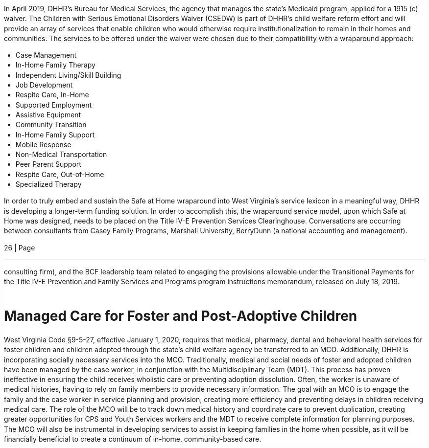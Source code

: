 In April 2019, DHHR’s Bureau for Medical Services, the agency that manages the state’s Medicaid program, applied for a 1915 (c) waiver. The Children with Serious Emotional Disorders Waiver (CSEDW) is part of DHHR’s child welfare reform effort and will provide an array of services that enable children who would otherwise require institutionalization to remain in their homes and communities. The services to be offered under the waiver were chosen due to their compatibility with a wraparound approach:

- Case Management
- In-Home Family Therapy
- Independent Living/Skill Building
- Job Development
- Respite Care, In-Home
- Supported Employment
- Assistive Equipment
- Community Transition
- In-Home Family Support
- Mobile Response
- Non-Medical Transportation
- Peer Parent Support
- Respite Care, Out-of-Home
- Specialized Therapy

In order to truly embed and sustain the Safe at Home wraparound into West Virginia’s service lexicon in a meaningful way, DHHR is developing a longer-term funding solution. In order to accomplish this, the wraparound service model, upon which Safe at Home was designed, needs to be placed on the Title IV-E Prevention Services Clearinghouse. Conversations are occurring between consultants from Casey Family Programs, Marshall University, BerryDunn (a national accounting and management).

26 | Page

---


consulting firm), and the BCF leadership team related to engaging the provisions allowable under the Transitional Payments for the Title IV-E Prevention and Family Services and Programs program instructions memorandum, released on July 18, 2019.

# Managed Care for Foster and Post-Adoptive Children

West Virginia Code §9-5-27, effective January 1, 2020, requires that medical, pharmacy, dental and behavioral health services for foster children and children adopted through the state’s child welfare agency be transferred to an MCO. Additionally, DHHR is incorporating socially necessary services into the MCO. Traditionally, medical and social needs of foster and adopted children have been managed by the case worker, in conjunction with the Multidisciplinary Team (MDT). This process has proven ineffective in ensuring the child receives wholistic care or preventing adoption dissolution. Often, the worker is unaware of medical histories, having to rely on family members to provide necessary information. The goal with an MCO is to engage the family and the case worker in service planning and provision, creating more efficiency and preventing delays in children receiving medical care. The role of the MCO will be to track down medical history and coordinate care to prevent duplication, creating greater opportunities for CPS and Youth Services workers and the MDT to receive complete information for planning purposes. The MCO will also be instrumental in developing services to assist in keeping families in the home when possible, as it will be financially beneficial to create a continuum of in-home, community-based care.

